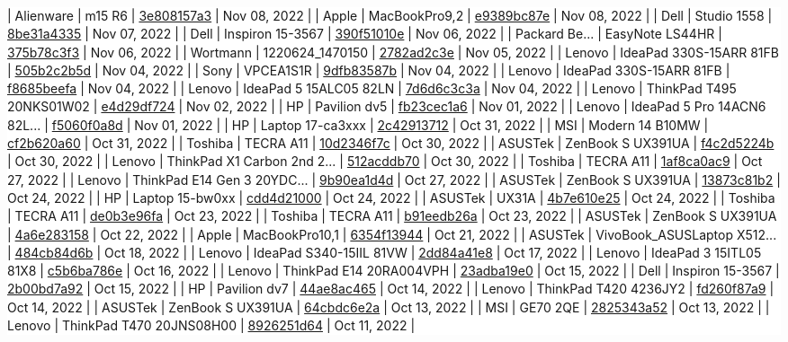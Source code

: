 | Alienware     | m15 R6                      | [3e808157a3](https://linux-hardware.org/?probe=3e808157a3) | Nov 08, 2022 |
| Apple         | MacBookPro9,2               | [e9389bc87e](https://linux-hardware.org/?probe=e9389bc87e) | Nov 08, 2022 |
| Dell          | Studio 1558                 | [8be31a4335](https://linux-hardware.org/?probe=8be31a4335) | Nov 07, 2022 |
| Dell          | Inspiron 15-3567            | [390f51010e](https://linux-hardware.org/?probe=390f51010e) | Nov 06, 2022 |
| Packard Be... | EasyNote LS44HR             | [375b78c3f3](https://linux-hardware.org/?probe=375b78c3f3) | Nov 06, 2022 |
| Wortmann      | 1220624_1470150             | [2782ad2c3e](https://linux-hardware.org/?probe=2782ad2c3e) | Nov 05, 2022 |
| Lenovo        | IdeaPad 330S-15ARR 81FB     | [505b2c2b5d](https://linux-hardware.org/?probe=505b2c2b5d) | Nov 04, 2022 |
| Sony          | VPCEA1S1R                   | [9dfb83587b](https://linux-hardware.org/?probe=9dfb83587b) | Nov 04, 2022 |
| Lenovo        | IdeaPad 330S-15ARR 81FB     | [f8685beefa](https://linux-hardware.org/?probe=f8685beefa) | Nov 04, 2022 |
| Lenovo        | IdeaPad 5 15ALC05 82LN      | [7d6d6c3c3a](https://linux-hardware.org/?probe=7d6d6c3c3a) | Nov 04, 2022 |
| Lenovo        | ThinkPad T495 20NKS01W02    | [e4d29df724](https://linux-hardware.org/?probe=e4d29df724) | Nov 02, 2022 |
| HP            | Pavilion dv5                | [fb23cec1a6](https://linux-hardware.org/?probe=fb23cec1a6) | Nov 01, 2022 |
| Lenovo        | IdeaPad 5 Pro 14ACN6 82L... | [f5060f0a8d](https://linux-hardware.org/?probe=f5060f0a8d) | Nov 01, 2022 |
| HP            | Laptop 17-ca3xxx            | [2c42913712](https://linux-hardware.org/?probe=2c42913712) | Oct 31, 2022 |
| MSI           | Modern 14 B10MW             | [cf2b620a60](https://linux-hardware.org/?probe=cf2b620a60) | Oct 31, 2022 |
| Toshiba       | TECRA A11                   | [10d2346f7c](https://linux-hardware.org/?probe=10d2346f7c) | Oct 30, 2022 |
| ASUSTek       | ZenBook S UX391UA           | [f4c2d5224b](https://linux-hardware.org/?probe=f4c2d5224b) | Oct 30, 2022 |
| Lenovo        | ThinkPad X1 Carbon 2nd 2... | [512acddb70](https://linux-hardware.org/?probe=512acddb70) | Oct 30, 2022 |
| Toshiba       | TECRA A11                   | [1af8ca0ac9](https://linux-hardware.org/?probe=1af8ca0ac9) | Oct 27, 2022 |
| Lenovo        | ThinkPad E14 Gen 3 20YDC... | [9b90ea1d4d](https://linux-hardware.org/?probe=9b90ea1d4d) | Oct 27, 2022 |
| ASUSTek       | ZenBook S UX391UA           | [13873c81b2](https://linux-hardware.org/?probe=13873c81b2) | Oct 24, 2022 |
| HP            | Laptop 15-bw0xx             | [cdd4d21000](https://linux-hardware.org/?probe=cdd4d21000) | Oct 24, 2022 |
| ASUSTek       | UX31A                       | [4b7e610e25](https://linux-hardware.org/?probe=4b7e610e25) | Oct 24, 2022 |
| Toshiba       | TECRA A11                   | [de0b3e96fa](https://linux-hardware.org/?probe=de0b3e96fa) | Oct 23, 2022 |
| Toshiba       | TECRA A11                   | [b91eedb26a](https://linux-hardware.org/?probe=b91eedb26a) | Oct 23, 2022 |
| ASUSTek       | ZenBook S UX391UA           | [4a6e283158](https://linux-hardware.org/?probe=4a6e283158) | Oct 22, 2022 |
| Apple         | MacBookPro10,1              | [6354f13944](https://linux-hardware.org/?probe=6354f13944) | Oct 21, 2022 |
| ASUSTek       | VivoBook_ASUSLaptop X512... | [484cb84d6b](https://linux-hardware.org/?probe=484cb84d6b) | Oct 18, 2022 |
| Lenovo        | IdeaPad S340-15IIL 81VW     | [2dd84a41e8](https://linux-hardware.org/?probe=2dd84a41e8) | Oct 17, 2022 |
| Lenovo        | IdeaPad 3 15ITL05 81X8      | [c5b6ba786e](https://linux-hardware.org/?probe=c5b6ba786e) | Oct 16, 2022 |
| Lenovo        | ThinkPad E14 20RA004VPH     | [23adba19e0](https://linux-hardware.org/?probe=23adba19e0) | Oct 15, 2022 |
| Dell          | Inspiron 15-3567            | [2b00bd7a92](https://linux-hardware.org/?probe=2b00bd7a92) | Oct 15, 2022 |
| HP            | Pavilion dv7                | [44ae8ac465](https://linux-hardware.org/?probe=44ae8ac465) | Oct 14, 2022 |
| Lenovo        | ThinkPad T420 4236JY2       | [fd260f87a9](https://linux-hardware.org/?probe=fd260f87a9) | Oct 14, 2022 |
| ASUSTek       | ZenBook S UX391UA           | [64cbdc6e2a](https://linux-hardware.org/?probe=64cbdc6e2a) | Oct 13, 2022 |
| MSI           | GE70 2QE                    | [2825343a52](https://linux-hardware.org/?probe=2825343a52) | Oct 13, 2022 |
| Lenovo        | ThinkPad T470 20JNS08H00    | [8926251d64](https://linux-hardware.org/?probe=8926251d64) | Oct 11, 2022 |